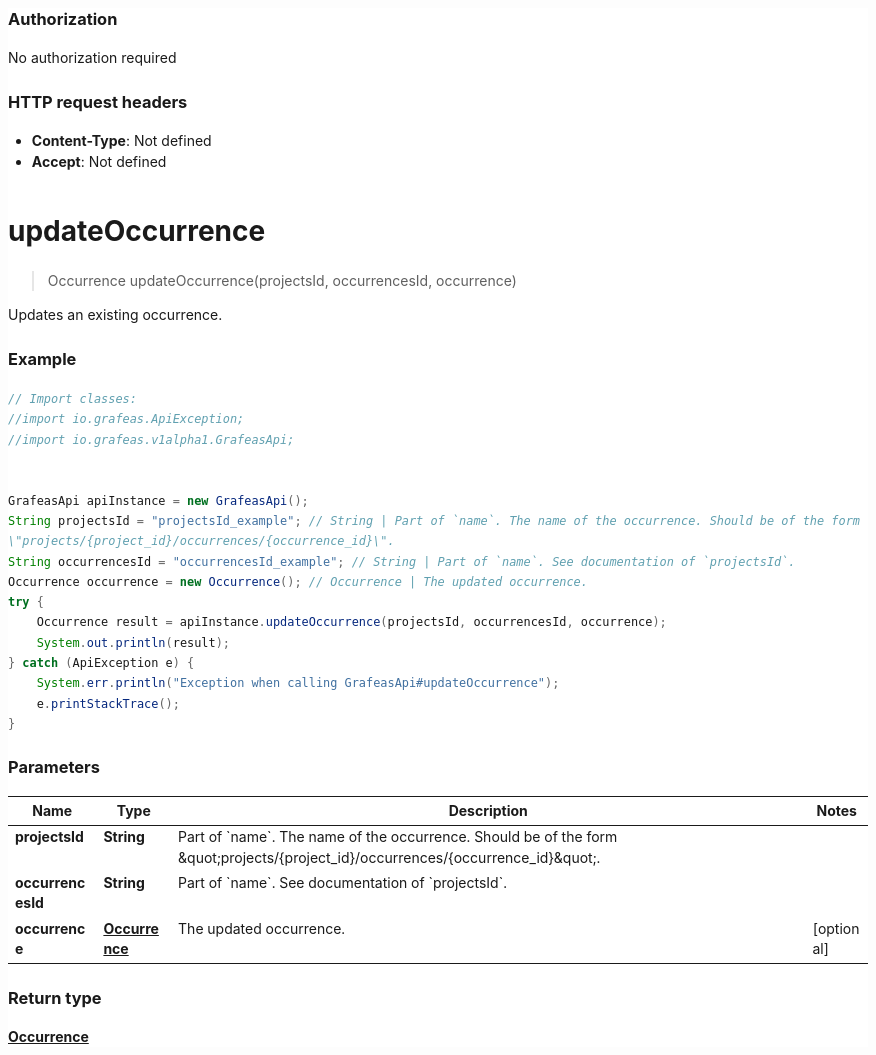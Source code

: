 ### Authorization

No authorization required

### HTTP request headers

 - **Content-Type**: Not defined
 - **Accept**: Not defined

<a name="updateOccurrence"></a>
# **updateOccurrence**
> Occurrence updateOccurrence(projectsId, occurrencesId, occurrence)



Updates an existing occurrence.

### Example
```java
// Import classes:
//import io.grafeas.ApiException;
//import io.grafeas.v1alpha1.GrafeasApi;


GrafeasApi apiInstance = new GrafeasApi();
String projectsId = "projectsId_example"; // String | Part of `name`. The name of the occurrence. Should be of the form \"projects/{project_id}/occurrences/{occurrence_id}\".
String occurrencesId = "occurrencesId_example"; // String | Part of `name`. See documentation of `projectsId`.
Occurrence occurrence = new Occurrence(); // Occurrence | The updated occurrence.
try {
    Occurrence result = apiInstance.updateOccurrence(projectsId, occurrencesId, occurrence);
    System.out.println(result);
} catch (ApiException e) {
    System.err.println("Exception when calling GrafeasApi#updateOccurrence");
    e.printStackTrace();
}
```

### Parameters

Name | Type | Description  | Notes
------------- | ------------- | ------------- | -------------
 **projectsId** | **String**| Part of &#x60;name&#x60;. The name of the occurrence. Should be of the form \&quot;projects/{project_id}/occurrences/{occurrence_id}\&quot;. |
 **occurrencesId** | **String**| Part of &#x60;name&#x60;. See documentation of &#x60;projectsId&#x60;. |
 **occurrence** | [**Occurrence**](Occurrence.md)| The updated occurrence. | [optional]

### Return type

[**Occurrence**](Occurrence.md)
